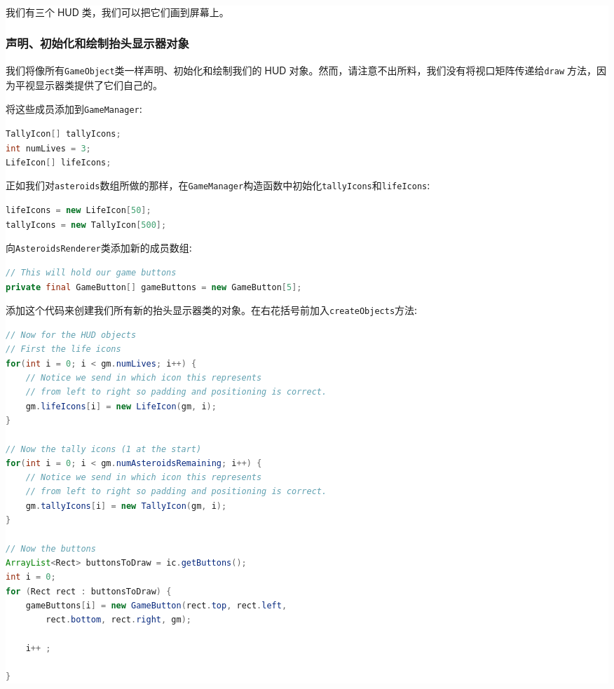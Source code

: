 我们有三个 HUD 类，我们可以把它们画到屏幕上。

### 声明、初始化和绘制抬头显示器对象

我们将像所有`GameObject`类一样声明、初始化和绘制我们的 HUD 对象。然而，请注意不出所料，我们没有将视口矩阵传递给`draw` 方法，因为平视显示器类提供了它们自己的。

将这些成员添加到`GameManager`:

```java
TallyIcon[] tallyIcons;
int numLives = 3;
LifeIcon[] lifeIcons;
```

正如我们对`asteroids`数组所做的那样，在`GameManager`构造函数中初始化`tallyIcons`和`lifeIcons`:

```java
lifeIcons = new LifeIcon[50];
tallyIcons = new TallyIcon[500];
```

向`AsteroidsRenderer`类添加新的成员数组:

```java
// This will hold our game buttons
private final GameButton[] gameButtons = new GameButton[5];
```

添加这个代码来创建我们所有新的抬头显示器类的对象。在右花括号前加入`createObjects`方法:

```java
// Now for the HUD objects
// First the life icons
for(int i = 0; i < gm.numLives; i++) {
    // Notice we send in which icon this represents
    // from left to right so padding and positioning is correct.
    gm.lifeIcons[i] = new LifeIcon(gm, i);
}

// Now the tally icons (1 at the start)
for(int i = 0; i < gm.numAsteroidsRemaining; i++) {
    // Notice we send in which icon this represents
    // from left to right so padding and positioning is correct.
    gm.tallyIcons[i] = new TallyIcon(gm, i);
}

// Now the buttons
ArrayList<Rect> buttonsToDraw = ic.getButtons();
int i = 0;
for (Rect rect : buttonsToDraw) {
    gameButtons[i] = new GameButton(rect.top, rect.left, 
        rect.bottom, rect.right, gm);

    i++ ;

}
```
